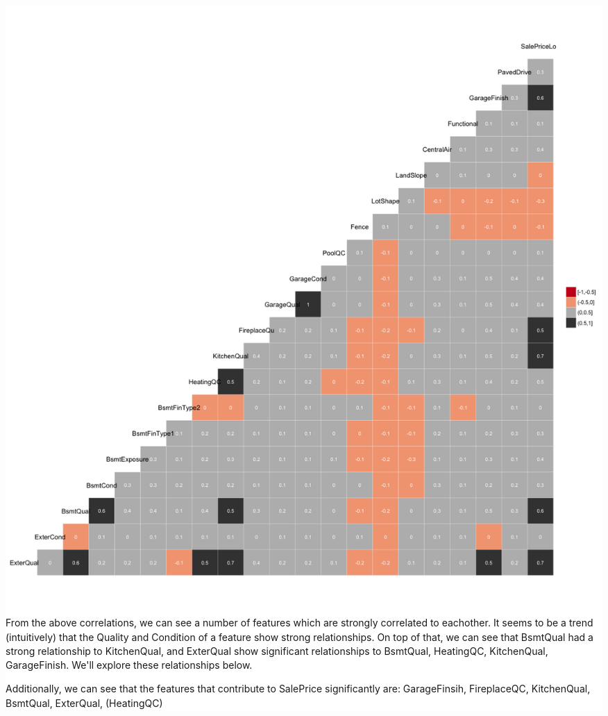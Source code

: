 ![](exploratory_cat_data_analysis_files/figure-markdown_github-ascii_identifiers/unnamed-chunk-3-1.png)

From the above correlations, we can see a number of features which are strongly correlated to eachother. It seems to be a trend (intuitively) that the Quality and Condition of a feature show strong relationships. On top of that, we can see that BsmtQual had a strong relationship to KitchenQual, and ExterQual show significant relationships to BsmtQual, HeatingQC, KitchenQual, GarageFinish. We'll explore these relationships below.

Additionally, we can see that the features that contribute to SalePrice significantly are: GarageFinsih, FireplaceQC, KitchenQual, BsmtQual, ExterQual, (HeatingQC)
